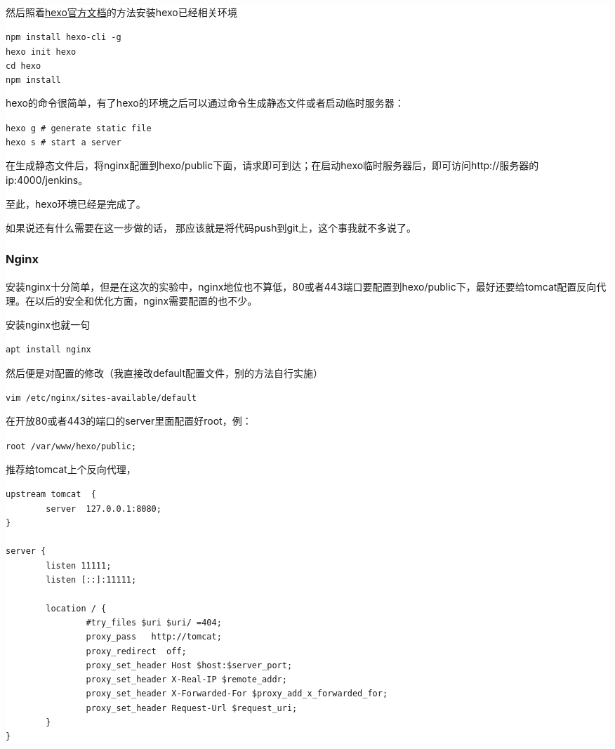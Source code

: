 然后照着[hexo官方文档](https://hexo.io/docs/)的方法安装hexo已经相关环境

```
npm install hexo-cli -g
hexo init hexo
cd hexo
npm install
```

hexo的命令很简单，有了hexo的环境之后可以通过命令生成静态文件或者启动临时服务器：

```
hexo g # generate static file
hexo s # start a server
```

在生成静态文件后，将nginx配置到hexo/public下面，请求即可到达；在启动hexo临时服务器后，即可访问http://服务器的ip:4000/jenkins。

至此，hexo环境已经是完成了。

如果说还有什么需要在这一步做的话， 那应该就是将代码push到git上，这个事我就不多说了。



### Nginx

安装nginx十分简单，但是在这次的实验中，nginx地位也不算低，80或者443端口要配置到hexo/public下，最好还要给tomcat配置反向代理。在以后的安全和优化方面，nginx需要配置的也不少。

安装nginx也就一句

```
apt install nginx
```

然后便是对配置的修改（我直接改default配置文件，别的方法自行实施）

```
vim /etc/nginx/sites-available/default
```

在开放80或者443的端口的server里面配置好root，例：

```
root /var/www/hexo/public;
```

推荐给tomcat上个反向代理，

```
upstream tomcat  {
        server  127.0.0.1:8080;
}

server {
        listen 11111;
        listen [::]:11111;

        location / {
                #try_files $uri $uri/ =404;
                proxy_pass   http://tomcat;
                proxy_redirect  off;
                proxy_set_header Host $host:$server_port;
                proxy_set_header X-Real-IP $remote_addr;
                proxy_set_header X-Forwarded-For $proxy_add_x_forwarded_for;
                proxy_set_header Request-Url $request_uri;
        }
}
```
